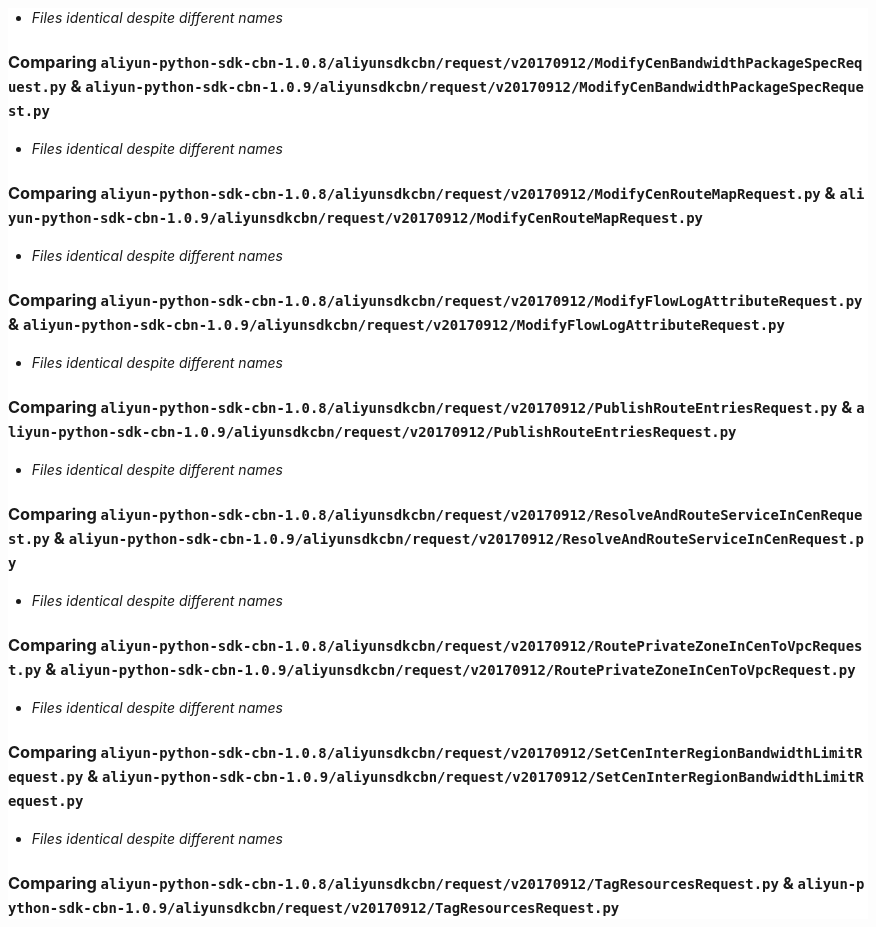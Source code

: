  * *Files identical despite different names*

### Comparing `aliyun-python-sdk-cbn-1.0.8/aliyunsdkcbn/request/v20170912/ModifyCenBandwidthPackageSpecRequest.py` & `aliyun-python-sdk-cbn-1.0.9/aliyunsdkcbn/request/v20170912/ModifyCenBandwidthPackageSpecRequest.py`

 * *Files identical despite different names*

### Comparing `aliyun-python-sdk-cbn-1.0.8/aliyunsdkcbn/request/v20170912/ModifyCenRouteMapRequest.py` & `aliyun-python-sdk-cbn-1.0.9/aliyunsdkcbn/request/v20170912/ModifyCenRouteMapRequest.py`

 * *Files identical despite different names*

### Comparing `aliyun-python-sdk-cbn-1.0.8/aliyunsdkcbn/request/v20170912/ModifyFlowLogAttributeRequest.py` & `aliyun-python-sdk-cbn-1.0.9/aliyunsdkcbn/request/v20170912/ModifyFlowLogAttributeRequest.py`

 * *Files identical despite different names*

### Comparing `aliyun-python-sdk-cbn-1.0.8/aliyunsdkcbn/request/v20170912/PublishRouteEntriesRequest.py` & `aliyun-python-sdk-cbn-1.0.9/aliyunsdkcbn/request/v20170912/PublishRouteEntriesRequest.py`

 * *Files identical despite different names*

### Comparing `aliyun-python-sdk-cbn-1.0.8/aliyunsdkcbn/request/v20170912/ResolveAndRouteServiceInCenRequest.py` & `aliyun-python-sdk-cbn-1.0.9/aliyunsdkcbn/request/v20170912/ResolveAndRouteServiceInCenRequest.py`

 * *Files identical despite different names*

### Comparing `aliyun-python-sdk-cbn-1.0.8/aliyunsdkcbn/request/v20170912/RoutePrivateZoneInCenToVpcRequest.py` & `aliyun-python-sdk-cbn-1.0.9/aliyunsdkcbn/request/v20170912/RoutePrivateZoneInCenToVpcRequest.py`

 * *Files identical despite different names*

### Comparing `aliyun-python-sdk-cbn-1.0.8/aliyunsdkcbn/request/v20170912/SetCenInterRegionBandwidthLimitRequest.py` & `aliyun-python-sdk-cbn-1.0.9/aliyunsdkcbn/request/v20170912/SetCenInterRegionBandwidthLimitRequest.py`

 * *Files identical despite different names*

### Comparing `aliyun-python-sdk-cbn-1.0.8/aliyunsdkcbn/request/v20170912/TagResourcesRequest.py` & `aliyun-python-sdk-cbn-1.0.9/aliyunsdkcbn/request/v20170912/TagResourcesRequest.py`

